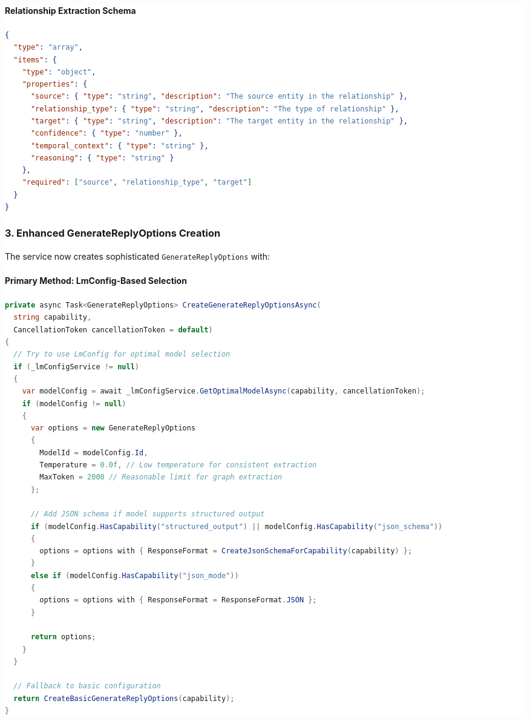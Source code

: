 #### Relationship Extraction Schema
```json
{
  "type": "array",
  "items": {
    "type": "object",
    "properties": {
      "source": { "type": "string", "description": "The source entity in the relationship" },
      "relationship_type": { "type": "string", "description": "The type of relationship" },
      "target": { "type": "string", "description": "The target entity in the relationship" },
      "confidence": { "type": "number" },
      "temporal_context": { "type": "string" },
      "reasoning": { "type": "string" }
    },
    "required": ["source", "relationship_type", "target"]
  }
}
```

### 3. **Enhanced GenerateReplyOptions Creation**

The service now creates sophisticated `GenerateReplyOptions` with:

#### Primary Method: LmConfig-Based Selection
```csharp
private async Task<GenerateReplyOptions> CreateGenerateReplyOptionsAsync(
  string capability, 
  CancellationToken cancellationToken = default)
{
  // Try to use LmConfig for optimal model selection
  if (_lmConfigService != null)
  {
    var modelConfig = await _lmConfigService.GetOptimalModelAsync(capability, cancellationToken);
    if (modelConfig != null)
    {
      var options = new GenerateReplyOptions
      {
        ModelId = modelConfig.Id,
        Temperature = 0.0f, // Low temperature for consistent extraction
        MaxToken = 2000 // Reasonable limit for graph extraction
      };

      // Add JSON schema if model supports structured output
      if (modelConfig.HasCapability("structured_output") || modelConfig.HasCapability("json_schema"))
      {
        options = options with { ResponseFormat = CreateJsonSchemaForCapability(capability) };
      }
      else if (modelConfig.HasCapability("json_mode"))
      {
        options = options with { ResponseFormat = ResponseFormat.JSON };
      }

      return options;
    }
  }
  
  // Fallback to basic configuration
  return CreateBasicGenerateReplyOptions(capability);
}
```
